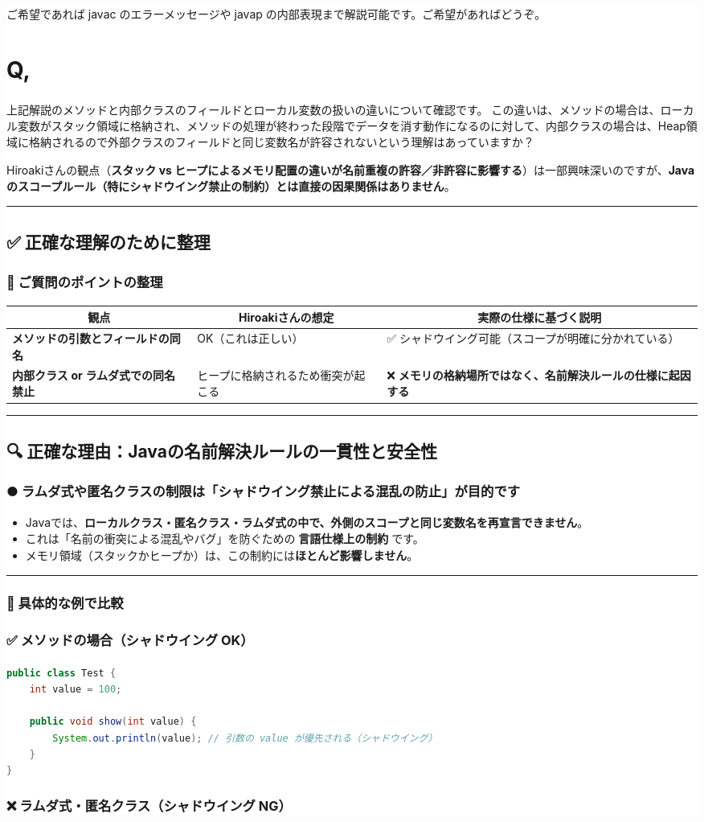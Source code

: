 
ご希望であれば javac のエラーメッセージや javap の内部表現まで解説可能です。ご希望があればどうぞ。

# Q,

上記解説のメソッドと内部クラスのフィールドとローカル変数の扱いの違いについて確認です。
この違いは、メソッドの場合は、ローカル変数がスタック領域に格納され、メソッドの処理が終わった段階でデータを消す動作になるのに対して、内部クラスの場合は、Heap領域に格納されるので外部クラスのフィールドと同じ変数名が許容されないという理解はあっていますか？

Hiroakiさんの観点（**スタック vs ヒープによるメモリ配置の違いが名前重複の許容／非許容に影響する**）は一部興味深いのですが、**Javaのスコープルール（特にシャドウイング禁止の制約）とは直接の因果関係はありません**。

---

## ✅ 正確な理解のために整理

### 🔹 ご質問のポイントの整理

| 観点 | Hiroakiさんの想定 | 実際の仕様に基づく説明 |
| --- | --- | --- |
| **メソッドの引数とフィールドの同名** | OK（これは正しい） | ✅ シャドウイング可能（スコープが明確に分かれている） |
| **内部クラス or ラムダ式での同名禁止** | ヒープに格納されるため衝突が起こる | ❌ **メモリの格納場所ではなく、名前解決ルールの仕様に起因する** |

---

## 🔍 正確な理由：**Javaの名前解決ルールの一貫性と安全性**

### ● ラムダ式や匿名クラスの制限は「**シャドウイング禁止による混乱の防止**」が目的です

- Javaでは、**ローカルクラス・匿名クラス・ラムダ式の中で、外側のスコープと同じ変数名を再宣言できません**。
- これは「名前の衝突による混乱やバグ」を防ぐための **言語仕様上の制約** です。
- メモリ領域（スタックかヒープか）は、この制約には**ほとんど影響しません**。

---

### 📌 具体的な例で比較

### ✅ メソッドの場合（シャドウイング OK）

```java
public class Test {
    int value = 100;

    public void show(int value) {
        System.out.println(value); // 引数の value が優先される（シャドウイング）
    }
}
```

### ❌ ラムダ式・匿名クラス（シャドウイング NG）
